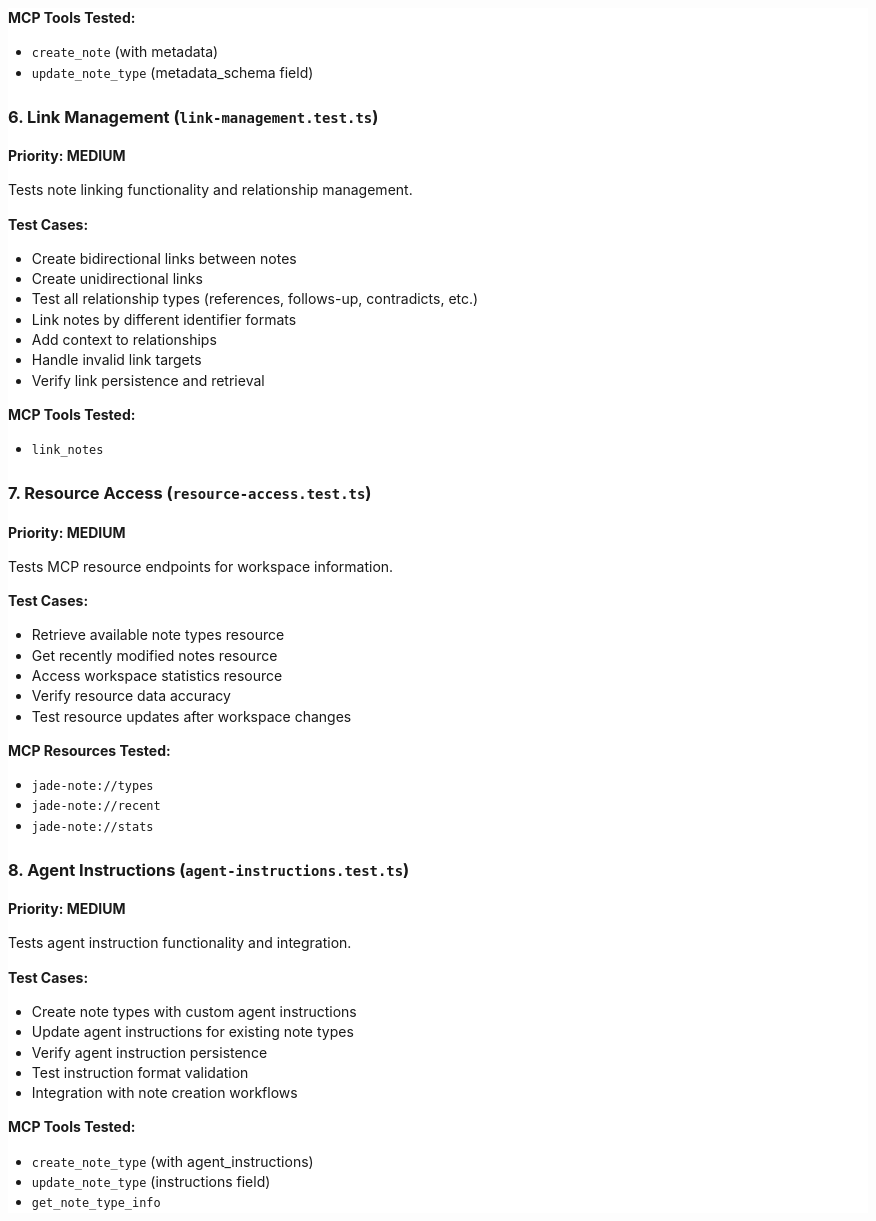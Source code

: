 **MCP Tools Tested:**
- `create_note` (with metadata)
- `update_note_type` (metadata_schema field)

### 6. Link Management (`link-management.test.ts`)
**Priority: MEDIUM**

Tests note linking functionality and relationship management.

**Test Cases:**
- Create bidirectional links between notes
- Create unidirectional links
- Test all relationship types (references, follows-up, contradicts, etc.)
- Link notes by different identifier formats
- Add context to relationships
- Handle invalid link targets
- Verify link persistence and retrieval

**MCP Tools Tested:**
- `link_notes`

### 7. Resource Access (`resource-access.test.ts`)
**Priority: MEDIUM**

Tests MCP resource endpoints for workspace information.

**Test Cases:**
- Retrieve available note types resource
- Get recently modified notes resource
- Access workspace statistics resource
- Verify resource data accuracy
- Test resource updates after workspace changes

**MCP Resources Tested:**
- `jade-note://types`
- `jade-note://recent`
- `jade-note://stats`

### 8. Agent Instructions (`agent-instructions.test.ts`)
**Priority: MEDIUM**

Tests agent instruction functionality and integration.

**Test Cases:**
- Create note types with custom agent instructions
- Update agent instructions for existing note types
- Verify agent instruction persistence
- Test instruction format validation
- Integration with note creation workflows

**MCP Tools Tested:**
- `create_note_type` (with agent_instructions)
- `update_note_type` (instructions field)
- `get_note_type_info`
